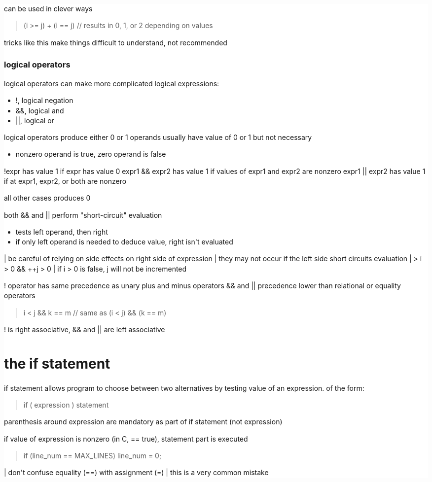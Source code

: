 can be used in clever ways
>   (i >= j) + (i == j)
>   // results in 0, 1, or 2 depending on values

tricks like this make things difficult to understand, not recommended

### logical operators
logical operators can make more complicated logical expressions:
- !, logical negation
- &&, logical and
- ||, logical or

logical operators produce either 0 or 1
operands usually have value of 0 or 1 but not necessary
- nonzero operand is true, zero operand is false

!expr has value 1 if expr has value 0
expr1 && expr2 has value 1 if values of expr1 and expr2 are nonzero
expr1 || expr2 has value 1 if at expr1, expr2, or both are nonzero

all other cases produces 0

both && and || perform "short-circuit" evaluation
- tests left operand, then right
- if only left operand is needed to deduce value, right isn't evaluated

| be careful of relying on side effects on right side of expression
| they may not occur if the left side short circuits evaluation
| >     i > 0 && ++j > 0
| if i > 0 is false, j will not be incremented

! operator has same precedence as unary plus and minus operators
&& and || precedence lower than relational or equality operators
>   i < j && k == m
>   // same as
>   (i < j) && (k == m)

! is right associative, && and || are left associative

# the if statement
if statement allows program to choose between two alternatives by testing
value of an expression. of the form:
>   if ( expression ) statement

parenthesis around expression are mandatory as part of if statement (not expression)

if value of expression is nonzero (in C, == true), statement part is executed

>   if (line_num == MAX_LINES)
>       line_num = 0;

| don't confuse equality (==) with assignment (=)
| this is a very common mistake
